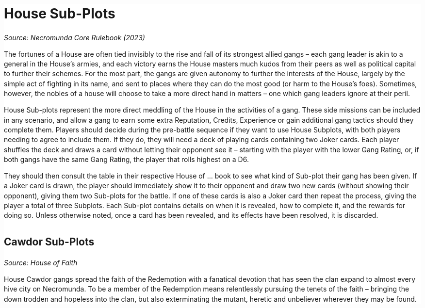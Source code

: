# House Sub-Plots

_Source: Necromunda Core Rulebook (2023)_

The fortunes of a House are often tied invisibly to the
rise and fall of its strongest allied gangs – each gang
leader is akin to a general in the House’s armies, and
each victory earns the House masters much kudos
from their peers as well as political capital to further
their schemes. For the most part, the gangs are
given autonomy to further the interests of the House,
largely by the simple act of fighting in its name, and
sent to places where they can do the most good
(or harm to the House’s foes). Sometimes, however, the nobles of a house will choose to take a more direct
hand in matters – one which gang leaders ignore at
their peril.

House Sub-plots represent the more direct meddling
of the House in the activities of a gang. These side
missions can be included in any scenario, and allow
a gang to earn some extra Reputation, Credits, Experience or gain additional gang tactics should
they complete them. Players should decide during the
pre-battle sequence if they want to use House Subplots, with both players needing to agree to include
them. If they do, they will need a deck of playing cards
containing two Joker cards. Each player shuffles the
deck and draws a card without letting their opponent
see it – starting with the player with the lower Gang
Rating, or, if both gangs have the same Gang Rating, the player that rolls highest on a D6.

They should then consult the table in their respective
House of … book to see what kind of Sub-plot their
gang has been given. If a Joker card is drawn, the
player should immediately show it to their opponent
and draw two new cards (without showing their
opponent), giving them two Sub-plots for the battle.
If one of these cards is also a Joker card then repeat
the process, giving the player a total of three Subplots. Each Sub-plot contains details on when it is
revealed, how to complete it, and the rewards for
doing so. Unless otherwise noted, once a card has
been revealed, and its effects have been resolved,
it is discarded.

## Cawdor Sub-Plots

_Source: House of Faith_

House Cawdor gangs spread the faith of the Redemption with a fanatical devotion
that has seen the clan expand to almost every hive city on Necromunda. To be a
member of the Redemption means relentlessly pursuing the tenets of the faith –
bringing the down trodden and hopeless into the clan, but also exterminating the
mutant, heretic and unbeliever wherever they may be found.
